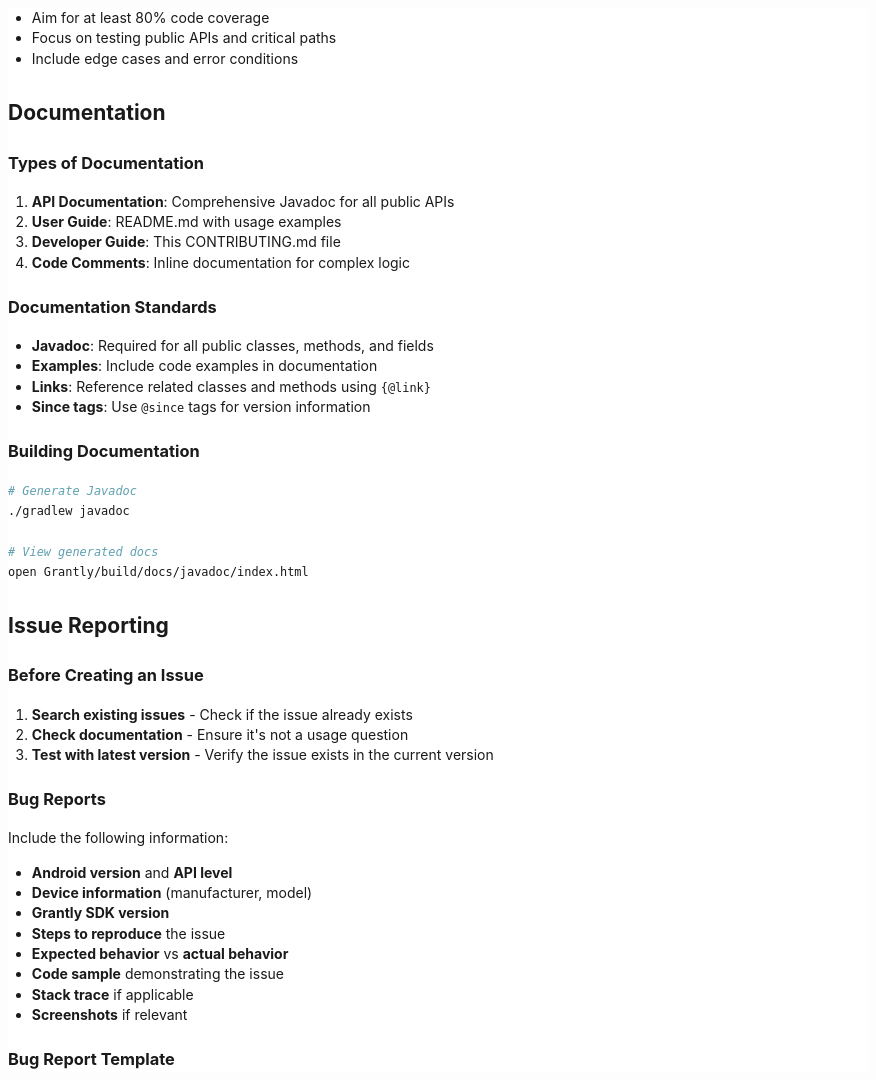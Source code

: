 - Aim for at least 80% code coverage
- Focus on testing public APIs and critical paths
- Include edge cases and error conditions

## Documentation

### Types of Documentation

1. **API Documentation**: Comprehensive Javadoc for all public APIs
2. **User Guide**: README.md with usage examples
3. **Developer Guide**: This CONTRIBUTING.md file
4. **Code Comments**: Inline documentation for complex logic

### Documentation Standards

- **Javadoc**: Required for all public classes, methods, and fields
- **Examples**: Include code examples in documentation
- **Links**: Reference related classes and methods using `{@link}`
- **Since tags**: Use `@since` tags for version information

### Building Documentation

```bash
# Generate Javadoc
./gradlew javadoc

# View generated docs
open Grantly/build/docs/javadoc/index.html
```

## Issue Reporting

### Before Creating an Issue

1. **Search existing issues** - Check if the issue already exists
2. **Check documentation** - Ensure it's not a usage question
3. **Test with latest version** - Verify the issue exists in the current version

### Bug Reports

Include the following information:

- **Android version** and **API level**
- **Device information** (manufacturer, model)
- **Grantly SDK version**
- **Steps to reproduce** the issue
- **Expected behavior** vs **actual behavior**
- **Code sample** demonstrating the issue
- **Stack trace** if applicable
- **Screenshots** if relevant

### Bug Report Template

